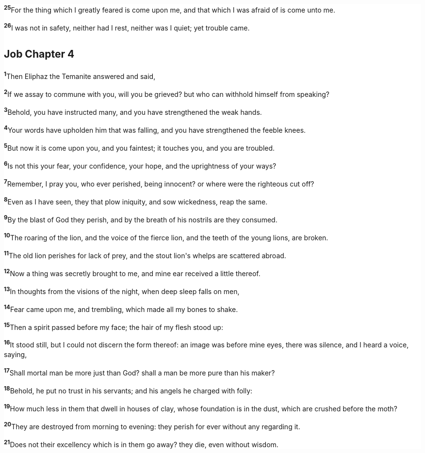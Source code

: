 <sup>**25**</sup>For the thing which I greatly feared is come upon me, and that which I was afraid of is come unto me.

<sup>**26**</sup>I was not in safety, neither had I rest, neither was I quiet; yet trouble came.


## Job Chapter 4

<sup>**1**</sup>Then Eliphaz the Temanite answered and said,

<sup>**2**</sup>If we assay to commune with you, will you be grieved? but who can withhold himself from speaking?

<sup>**3**</sup>Behold, you have instructed many, and you have strengthened the weak hands.

<sup>**4**</sup>Your words have upholden him that was falling, and you have strengthened the feeble knees.

<sup>**5**</sup>But now it is come upon you, and you faintest; it touches you, and you are troubled.

<sup>**6**</sup>Is not this your fear, your confidence, your hope, and the uprightness of your ways?

<sup>**7**</sup>Remember, I pray you, who ever perished, being innocent? or where were the righteous cut off?

<sup>**8**</sup>Even as I have seen, they that plow iniquity, and sow wickedness, reap the same.

<sup>**9**</sup>By the blast of God they perish, and by the breath of his nostrils are they consumed.

<sup>**10**</sup>The roaring of the lion, and the voice of the fierce lion, and the teeth of the young lions, are broken.

<sup>**11**</sup>The old lion perishes for lack of prey, and the stout lion's whelps are scattered abroad.

<sup>**12**</sup>Now a thing was secretly brought to me, and mine ear received a little thereof.

<sup>**13**</sup>In thoughts from the visions of the night, when deep sleep falls on men,

<sup>**14**</sup>Fear came upon me, and trembling, which made all my bones to shake.

<sup>**15**</sup>Then a spirit passed before my face; the hair of my flesh stood up:

<sup>**16**</sup>It stood still, but I could not discern the form thereof: an image was before mine eyes, there was silence, and I heard a voice, saying,

<sup>**17**</sup>Shall mortal man be more just than God? shall a man be more pure than his maker?

<sup>**18**</sup>Behold, he put no trust in his servants; and his angels he charged with folly:

<sup>**19**</sup>How much less in them that dwell in houses of clay, whose foundation is in the dust, which are crushed before the moth?

<sup>**20**</sup>They are destroyed from morning to evening: they perish for ever without any regarding it.

<sup>**21**</sup>Does not their excellency which is in them go away? they die, even without wisdom.
